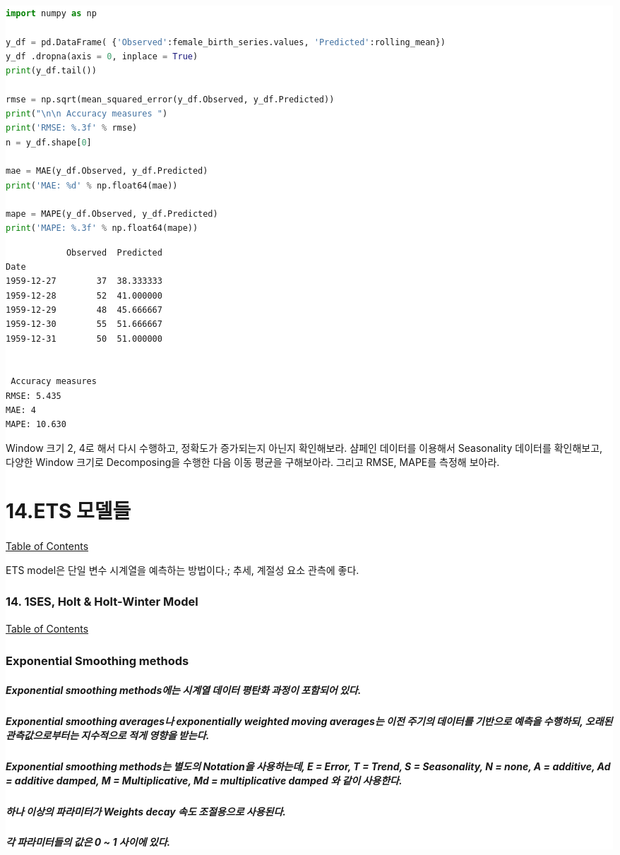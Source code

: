 


```python
import numpy as np

y_df = pd.DataFrame( {'Observed':female_birth_series.values, 'Predicted':rolling_mean})
y_df .dropna(axis = 0, inplace = True)
print(y_df.tail())

rmse = np.sqrt(mean_squared_error(y_df.Observed, y_df.Predicted))
print("\n\n Accuracy measures ")
print('RMSE: %.3f' % rmse)
n = y_df.shape[0]

mae = MAE(y_df.Observed, y_df.Predicted)
print('MAE: %d' % np.float64(mae))

mape = MAPE(y_df.Observed, y_df.Predicted)
print('MAPE: %.3f' % np.float64(mape))
```

                Observed  Predicted
    Date                           
    1959-12-27        37  38.333333
    1959-12-28        52  41.000000
    1959-12-29        48  45.666667
    1959-12-30        55  51.666667
    1959-12-31        50  51.000000
    
    
     Accuracy measures 
    RMSE: 5.435
    MAE: 4
    MAPE: 10.630
    

Window 크기 2, 4로 해서 다시 수행하고, 정확도가 증가되는지 아닌지 확인해보라. 샴페인 데이터를 이용해서 Seasonality 데이터를 확인해보고, 다양한 Window 크기로 Decomposing을 수행한 다음 이동 평균을 구해보아라. 그리고 RMSE, MAPE를 측정해 보아라.

# **14.ETS 모델들** <a class="anchor" id="14"></a>

[Table of Contents](#0.1)


ETS model은 단일 변수 시계열을 예측하는 방법이다.; 추세, 계절성 요소 관측에 좋다. 

### **14. 1SES, Holt & Holt-Winter Model** <a class="anchor" id="14.1"></a>

[Table of Contents](#0.1)

### Exponential Smoothing methods
#####  Exponential smoothing methods에는 시계열 데이터 평탄화 과정이 포함되어 있다.
##### Exponential smoothing averages나 exponentially weighted moving averages는 이전 주기의 데이터를 기반으로 예측을 수행하되, 오래된 관측값으로부터는 지수적으로 적게 영향을 받는다. 
##### Exponential smoothing methods는 별도의 Notation을 사용하는데, E = Error, T = Trend, S = Seasonality, N = none, A = additive, Ad = additive damped, M = Multiplicative, Md = multiplicative damped 와 같이 사용한다.
##### 하나 이상의 파라미터가 Weights decay 속도 조절용으로 사용된다.
##### 각 파라미터들의 값은 0 ~ 1 사이에 있다.
